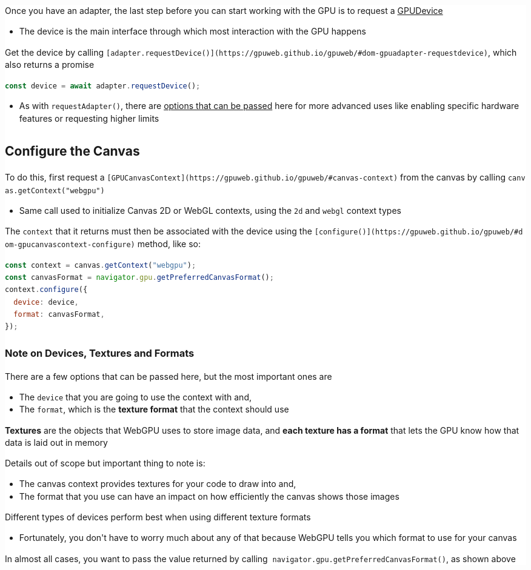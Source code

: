 Once you have an adapter, the last step before you can start working with the GPU is to request a [GPUDevice](https://gpuweb.github.io/gpuweb/#gpudevice)

- The device is the main interface through which most interaction with the GPU happens

Get the device by calling `[adapter.requestDevice()](https://gpuweb.github.io/gpuweb/#dom-gpuadapter-requestdevice)`, which also returns a promise

```jsx
const device = await adapter.requestDevice();
```

- As with `requestAdapter()`, there are [options that can be passed](https://gpuweb.github.io/gpuweb/#gpudevicedescriptor) here for more advanced uses like enabling specific hardware features or requesting higher limits

## Configure the Canvas

To do this, first request a `[GPUCanvasContext](https://gpuweb.github.io/gpuweb/#canvas-context)` from the canvas by calling `canvas.getContext("webgpu")`

- Same call used to initialize Canvas 2D or WebGL contexts, using the `2d` and `webgl` context types

The `context` that it returns must then be associated with the device using the `[configure()](https://gpuweb.github.io/gpuweb/#dom-gpucanvascontext-configure)` method, like so:

```jsx
const context = canvas.getContext("webgpu");
const canvasFormat = navigator.gpu.getPreferredCanvasFormat();
context.configure({
  device: device,
  format: canvasFormat,
});
```

### Note on Devices, Textures and Formats

There are a few options that can be passed here, but the most important ones are 

- The `device` that you are going to use the context with and,
- The `format`, which is the **texture format** that the context should use

**Textures** are the objects that WebGPU uses to store image data, and **each texture has a format** that lets the GPU know how that data is laid out in memory

Details out of scope but important thing to note is:

- The canvas context provides textures for your code to draw into and,
- The format that you use can have an impact on how efficiently the canvas shows those images

Different types of devices perform best when using different texture formats

- Fortunately, you don't have to worry much about any of that because WebGPU tells you which format to use for your canvas

In almost all cases, you want to pass the value returned by calling  `navigator.gpu.getPreferredCanvasFormat()`, as shown above
